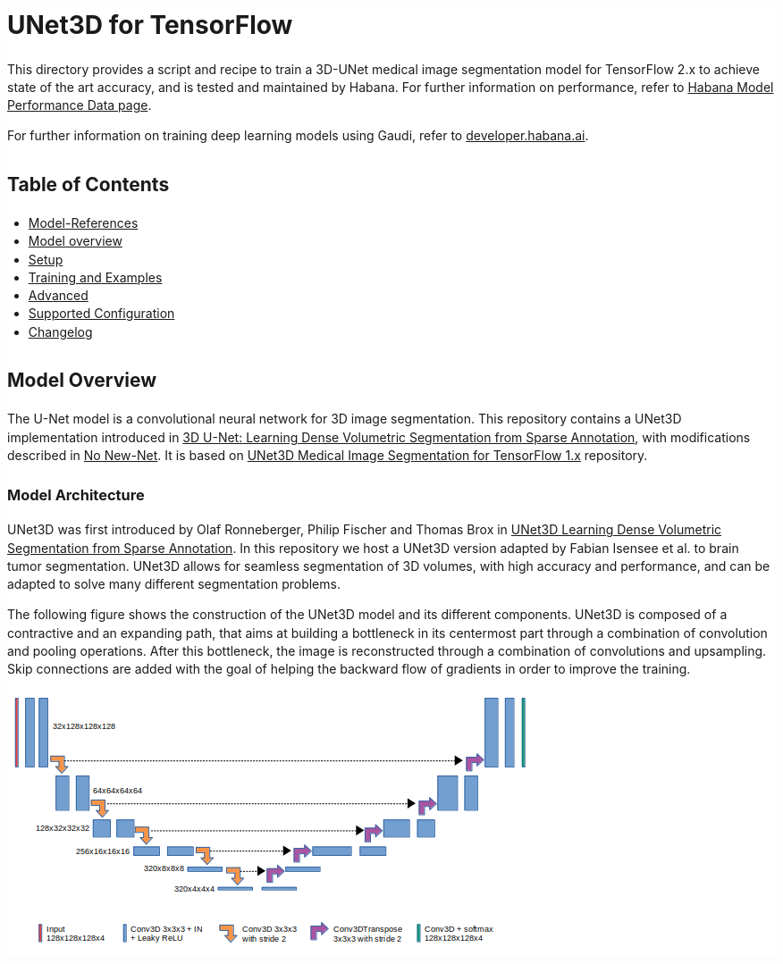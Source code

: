 # UNet3D for TensorFlow

This directory provides a script and recipe to train a 3D-UNet medical image segmentation model for TensorFlow 2.x to achieve state of the art accuracy, and is tested and maintained by Habana. For further information on performance, refer to [Habana Model Performance Data page](https://developer.habana.ai/resources/habana-training-models/#performance).

For further information on training deep learning models using Gaudi, refer to [developer.habana.ai](https://developer.habana.ai/resources/).

## Table of Contents

* [Model-References](../../../README.md)
* [Model overview](#model-overview)
* [Setup](#setup)
* [Training and Examples](#training-and-examples)
* [Advanced](#advanced)
* [Supported Configuration](#supported-configuration)
* [Changelog](#changelog)

## Model Overview

The U-Net model is a convolutional neural network for 3D image segmentation. This repository contains a UNet3D implementation introduced in [3D U-Net: Learning Dense Volumetric Segmentation from Sparse Annotation](https://arxiv.org/pdf/1606.06650), with modifications described in [No New-Net](https://arxiv.org/pdf/1809.10483). It is based on [UNet3D Medical Image Segmentation for TensorFlow 1.x](https://github.com/NVIDIA/DeepLearningExamples/tree/master/TensorFlow/Segmentation/UNet_3D_Medical) repository.

### Model Architecture

UNet3D was first introduced by Olaf Ronneberger, Philip Fischer and Thomas Brox in [UNet3D Learning Dense Volumetric Segmentation from Sparse Annotation](https://arxiv.org/pdf/1606.06650). In this repository we host a UNet3D version adapted by Fabian Isensee et al. to brain tumor segmentation. UNet3D allows for seamless segmentation of 3D volumes, with high accuracy and performance, and can be adapted to solve many different segmentation problems.

The following figure shows the construction of the UNet3D model and its different components. UNet3D is composed of a contractive and an expanding path, that aims at building a bottleneck in its centermost part through a combination of convolution and pooling operations. After this bottleneck, the image is reconstructed through a combination of convolutions and upsampling. Skip connections are added with the goal of helping the backward flow of gradients in order to improve the training.

![U-Net3D](images/unet3d.png)
